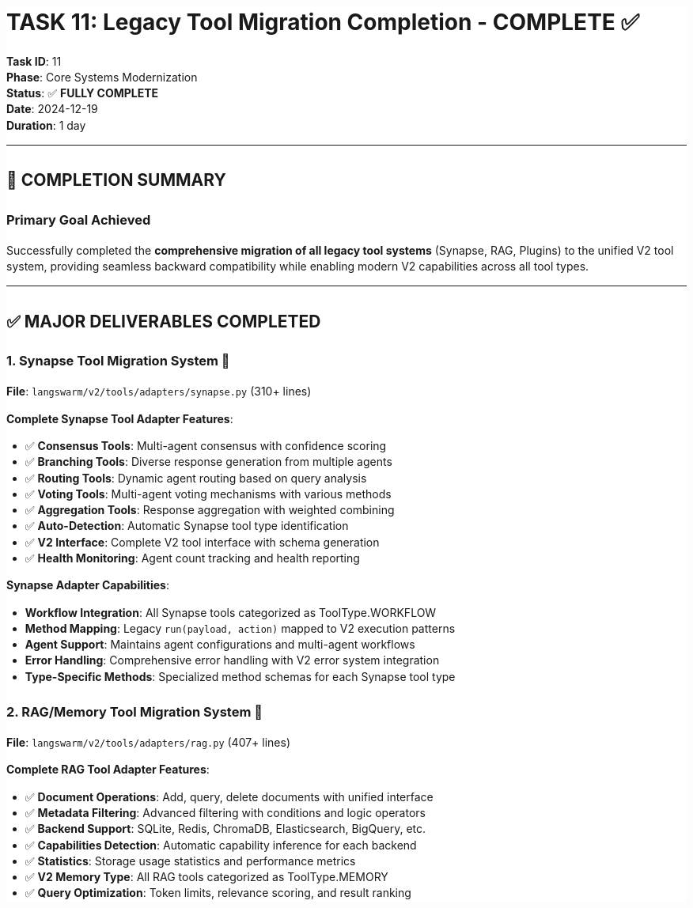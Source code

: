 # TASK 11: Legacy Tool Migration Completion - COMPLETE ✅

**Task ID**: 11  
**Phase**: Core Systems Modernization  
**Status**: ✅ **FULLY COMPLETE**  
**Date**: 2024-12-19  
**Duration**: 1 day  

---

## 🎉 **COMPLETION SUMMARY**

### **Primary Goal Achieved**
Successfully completed the **comprehensive migration of all legacy tool systems** (Synapse, RAG, Plugins) to the unified V2 tool system, providing seamless backward compatibility while enabling modern V2 capabilities across all tool types.

---

## ✅ **MAJOR DELIVERABLES COMPLETED**

### **1. Synapse Tool Migration System** 🔄
**File**: `langswarm/v2/tools/adapters/synapse.py` (310+ lines)

**Complete Synapse Tool Adapter Features**:
- ✅ **Consensus Tools**: Multi-agent consensus with confidence scoring
- ✅ **Branching Tools**: Diverse response generation from multiple agents
- ✅ **Routing Tools**: Dynamic agent routing based on query analysis
- ✅ **Voting Tools**: Multi-agent voting mechanisms with various methods
- ✅ **Aggregation Tools**: Response aggregation with weighted combining
- ✅ **Auto-Detection**: Automatic Synapse tool type identification
- ✅ **V2 Interface**: Complete V2 tool interface with schema generation
- ✅ **Health Monitoring**: Agent count tracking and health reporting

**Synapse Adapter Capabilities**:
- **Workflow Integration**: All Synapse tools categorized as ToolType.WORKFLOW
- **Method Mapping**: Legacy `run(payload, action)` mapped to V2 execution patterns
- **Agent Support**: Maintains agent configurations and multi-agent workflows
- **Error Handling**: Comprehensive error handling with V2 error system integration
- **Type-Specific Methods**: Specialized method schemas for each Synapse tool type

### **2. RAG/Memory Tool Migration System** 💾
**File**: `langswarm/v2/tools/adapters/rag.py` (407+ lines)

**Complete RAG Tool Adapter Features**:
- ✅ **Document Operations**: Add, query, delete documents with unified interface
- ✅ **Metadata Filtering**: Advanced filtering with conditions and logic operators
- ✅ **Backend Support**: SQLite, Redis, ChromaDB, Elasticsearch, BigQuery, etc.
- ✅ **Capabilities Detection**: Automatic capability inference for each backend
- ✅ **Statistics**: Storage usage statistics and performance metrics
- ✅ **V2 Memory Type**: All RAG tools categorized as ToolType.MEMORY
- ✅ **Query Optimization**: Token limits, relevance scoring, and result ranking

